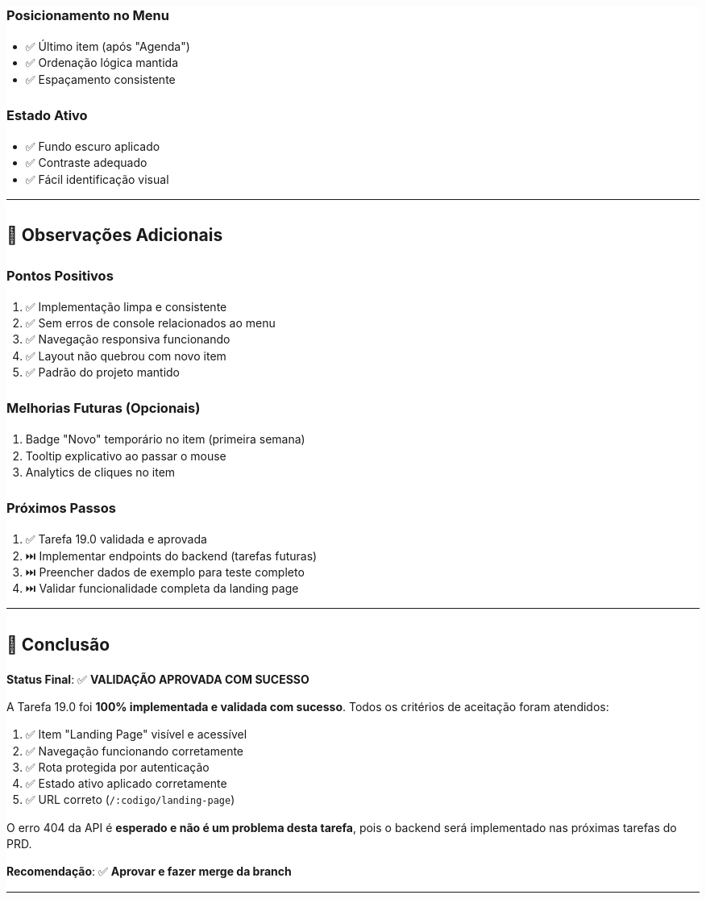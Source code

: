 ### Posicionamento no Menu
- ✅ Último item (após "Agenda")
- ✅ Ordenação lógica mantida
- ✅ Espaçamento consistente

### Estado Ativo
- ✅ Fundo escuro aplicado
- ✅ Contraste adequado
- ✅ Fácil identificação visual

---

## 📝 Observações Adicionais

### Pontos Positivos
1. ✅ Implementação limpa e consistente
2. ✅ Sem erros de console relacionados ao menu
3. ✅ Navegação responsiva funcionando
4. ✅ Layout não quebrou com novo item
5. ✅ Padrão do projeto mantido

### Melhorias Futuras (Opcionais)
1. Badge "Novo" temporário no item (primeira semana)
2. Tooltip explicativo ao passar o mouse
3. Analytics de cliques no item

### Próximos Passos
1. ✅ Tarefa 19.0 validada e aprovada
2. ⏭️ Implementar endpoints do backend (tarefas futuras)
3. ⏭️ Preencher dados de exemplo para teste completo
4. ⏭️ Validar funcionalidade completa da landing page

---

## 🎉 Conclusão

**Status Final**: ✅ **VALIDAÇÃO APROVADA COM SUCESSO**

A Tarefa 19.0 foi **100% implementada e validada com sucesso**. Todos os critérios de aceitação foram atendidos:

1. ✅ Item "Landing Page" visível e acessível
2. ✅ Navegação funcionando corretamente
3. ✅ Rota protegida por autenticação
4. ✅ Estado ativo aplicado corretamente
5. ✅ URL correto (`/:codigo/landing-page`)

O erro 404 da API é **esperado e não é um problema desta tarefa**, pois o backend será implementado nas próximas tarefas do PRD.

**Recomendação**: ✅ **Aprovar e fazer merge da branch**

---